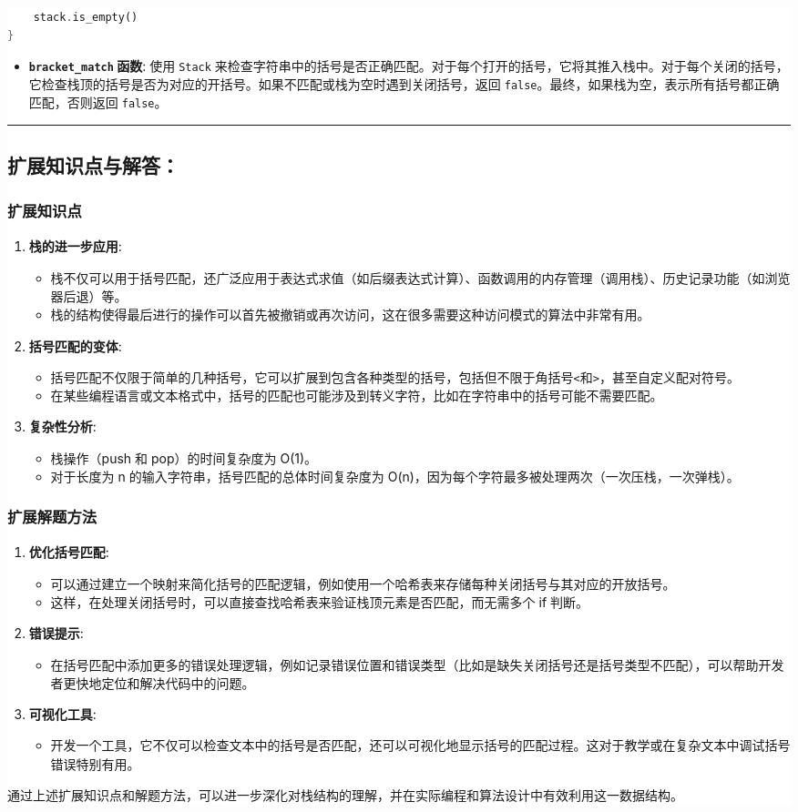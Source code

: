 ```rust
    stack.is_empty()
}
```
- **`bracket_match` 函数**: 使用 `Stack` 来检查字符串中的括号是否正确匹配。对于每个打开的括号，它将其推入栈中。对于每个关闭的括号，它检查栈顶的括号是否为对应的开括号。如果不匹配或栈为空时遇到关闭括号，返回 `false`。最终，如果栈为空，表示所有括号都正确匹配，否则返回 `false`。

---

## 扩展知识点与解答：

### 扩展知识点

1. **栈的进一步应用**:
   - 栈不仅可以用于括号匹配，还广泛应用于表达式求值（如后缀表达式计算）、函数调用的内存管理（调用栈）、历史记录功能（如浏览器后退）等。
   - 栈的结构使得最后进行的操作可以首先被撤销或再次访问，这在很多需要这种访问模式的算法中非常有用。

2. **括号匹配的变体**:
   - 括号匹配不仅限于简单的几种括号，它可以扩展到包含各种类型的括号，包括但不限于角括号`<`和`>`，甚至自定义配对符号。
   - 在某些编程语言或文本格式中，括号的匹配也可能涉及到转义字符，比如在字符串中的括号可能不需要匹配。

3. **复杂性分析**:
   - 栈操作（push 和 pop）的时间复杂度为 O(1)。
   - 对于长度为 n 的输入字符串，括号匹配的总体时间复杂度为 O(n)，因为每个字符最多被处理两次（一次压栈，一次弹栈）。

### 扩展解题方法

1. **优化括号匹配**:
   - 可以通过建立一个映射来简化括号的匹配逻辑，例如使用一个哈希表来存储每种关闭括号与其对应的开放括号。
   - 这样，在处理关闭括号时，可以直接查找哈希表来验证栈顶元素是否匹配，而无需多个 if 判断。

2. **错误提示**:
   - 在括号匹配中添加更多的错误处理逻辑，例如记录错误位置和错误类型（比如是缺失关闭括号还是括号类型不匹配），可以帮助开发者更快地定位和解决代码中的问题。

3. **可视化工具**:
   - 开发一个工具，它不仅可以检查文本中的括号是否匹配，还可以可视化地显示括号的匹配过程。这对于教学或在复杂文本中调试括号错误特别有用。

通过上述扩展知识点和解题方法，可以进一步深化对栈结构的理解，并在实际编程和算法设计中有效利用这一数据结构。
